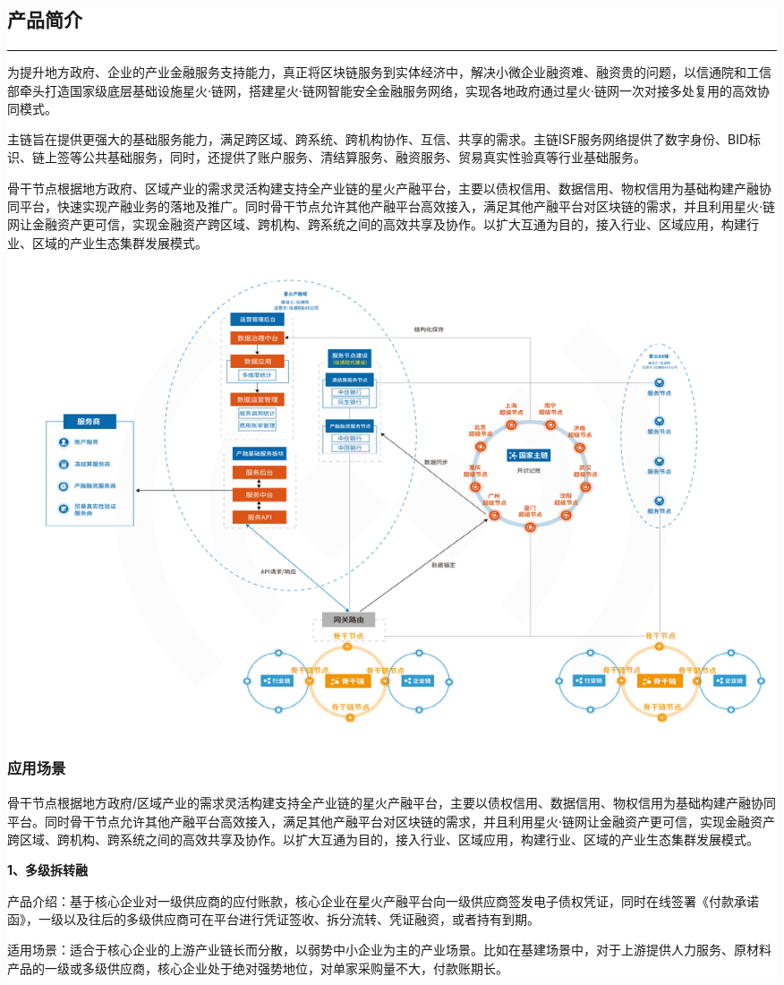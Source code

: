 ## 产品简介

------



为提升地方政府、企业的产业金融服务支持能力，真正将区块链服务到实体经济中，解决小微企业融资难、融资贵的问题，以信通院和工信部牵头打造国家级底层基础设施星火·链网，搭建星火·链网智能安全金融服务网络，实现各地政府通过星火·链网一次对接多处复用的高效协同模式。

主链旨在提供更强大的基础服务能力，满足跨区域、跨系统、跨机构协作、互信、共享的需求。主链ISF服务网络提供了数字身份、BID标识、链上签等公共基础服务，同时，还提供了账户服务、清结算服务、融资服务、贸易真实性验真等行业基础服务。

骨干节点根据地方政府、区域产业的需求灵活构建支持全产业链的星火产融平台，主要以债权信用、数据信用、物权信用为基础构建产融协同平台，快速实现产融业务的落地及推广。同时骨干节点允许其他产融平台高效接入，满足其他产融平台对区块链的需求，并且利用星火·链网让金融资产更可信，实现金融资产跨区域、跨机构、跨系统之间的高效共享及协作。以扩大互通为目的，接入行业、区域应用，构建行业、区域的产业生态集群发展模式。

![](image/20221125094409.png)

### **应用场景**

骨干节点根据地方政府/区域产业的需求灵活构建支持全产业链的星火产融平台，主要以债权信用、数据信用、物权信用为基础构建产融协同平台。同时骨干节点允许其他产融平台高效接入，满足其他产融平台对区块链的需求，并且利用星火·链网让金融资产更可信，实现金融资产跨区域、跨机构、跨系统之间的高效共享及协作。以扩大互通为目的，接入行业、区域应用，构建行业、区域的产业生态集群发展模式。

**1、多级拆转融**

产品介绍：基于核心企业对一级供应商的应付账款，核心企业在星火产融平台向一级供应商签发电子债权凭证，同时在线签署《付款承诺函》，一级以及往后的多级供应商可在平台进行凭证签收、拆分流转、凭证融资，或者持有到期。

适用场景：适合于核心企业的上游产业链长而分散，以弱势中小企业为主的产业场景。比如在基建场景中，对于上游提供人力服务、原材料产品的一级或多级供应商，核心企业处于绝对强势地位，对单家采购量不大，付款账期长。
